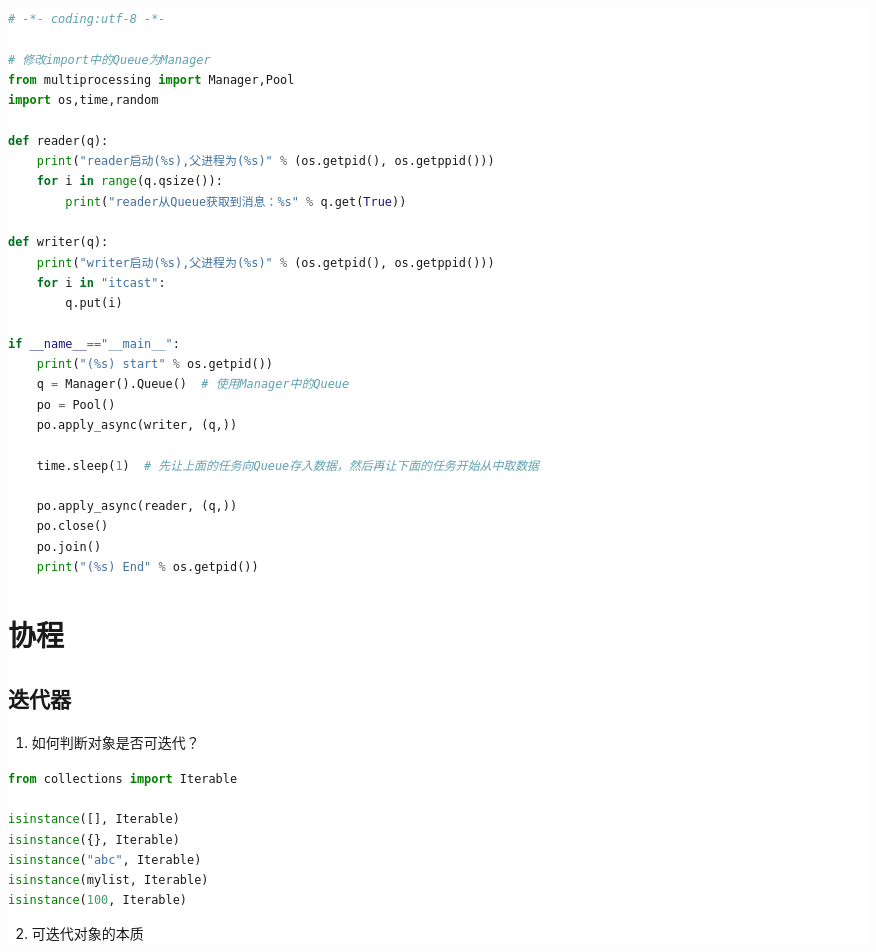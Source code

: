 


```py
# -*- coding:utf-8 -*-

# 修改import中的Queue为Manager
from multiprocessing import Manager,Pool
import os,time,random

def reader(q):
    print("reader启动(%s),父进程为(%s)" % (os.getpid(), os.getppid()))
    for i in range(q.qsize()):
        print("reader从Queue获取到消息：%s" % q.get(True))

def writer(q):
    print("writer启动(%s),父进程为(%s)" % (os.getpid(), os.getppid()))
    for i in "itcast":
        q.put(i)

if __name__=="__main__":
    print("(%s) start" % os.getpid())
    q = Manager().Queue()  # 使用Manager中的Queue
    po = Pool()
    po.apply_async(writer, (q,))

    time.sleep(1)  # 先让上面的任务向Queue存入数据，然后再让下面的任务开始从中取数据

    po.apply_async(reader, (q,))
    po.close()
    po.join()
    print("(%s) End" % os.getpid())

```

# 协程



## 迭代器


1. 如何判断对象是否可迭代？
```py
from collections import Iterable

isinstance([], Iterable)
isinstance({}, Iterable)
isinstance("abc", Iterable)
isinstance(mylist, Iterable)
isinstance(100, Iterable)
```
2. 可迭代对象的本质
